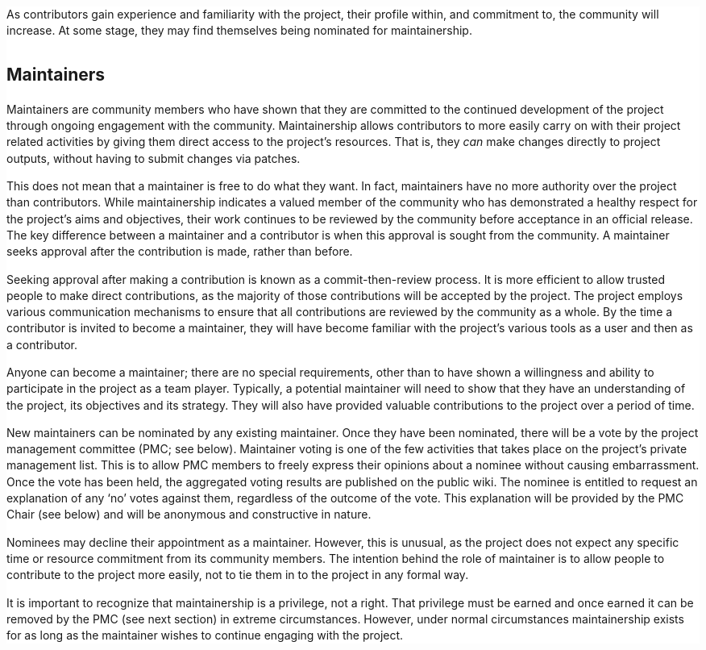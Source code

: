 As contributors gain experience and familiarity with the project, their profile
within, and commitment to, the community will increase. At some stage, they may
find themselves being nominated for maintainership.

## Maintainers

Maintainers are community members who have shown that they are committed to the
continued development of the project through ongoing engagement with the
community. Maintainership allows contributors to more easily carry on with their
project related activities by giving them direct access to the project’s
resources. That is, they *can* make changes directly to project outputs, without
having to submit changes via patches.

This does not mean that a maintainer is free to do what they want. In fact,
maintainers have no more authority over the project than contributors. While
maintainership indicates a valued member of the community who has demonstrated a
healthy respect for the project’s aims and objectives, their work continues to
be reviewed by the community before acceptance in an official release. The key
difference between a maintainer and a contributor is when this approval is
sought from the community. A maintainer seeks approval after the contribution is
made, rather than before.

Seeking approval after making a contribution is known as a commit-then-review
process. It is more efficient to allow trusted people to make direct
contributions, as the majority of those contributions will be accepted by the
project. The project employs various communication mechanisms to ensure that all
contributions are reviewed by the community as a whole. By the time a
contributor is invited to become a maintainer, they will have become familiar
with the project’s various tools as a user and then as a contributor.

Anyone can become a maintainer; there are no special requirements, other than to
have shown a willingness and ability to participate in the project as a team
player. Typically, a potential maintainer will need to show that they have an
understanding of the project, its objectives and its strategy. They will also
have provided valuable contributions to the project over a period of time.

New maintainers can be nominated by any existing maintainer. Once they have been
nominated, there will be a vote by the project management committee (PMC; see
below). Maintainer voting is one of the few activities that takes place on the
project’s private management list. This is to allow PMC members to freely
express their opinions about a nominee without causing embarrassment. Once the
vote has been held, the aggregated voting results are published on the public
wiki. The nominee is entitled to request an explanation of any ‘no’ votes
against them, regardless of the outcome of the vote. This explanation will be
provided by the PMC Chair (see below) and will be anonymous and constructive in
nature.

Nominees may decline their appointment as a maintainer. However, this is
unusual, as the project does not expect any specific time or resource commitment
from its community members. The intention behind the role of maintainer is to
allow people to contribute to the project more easily, not to tie them in to the
project in any formal way.

It is important to recognize that maintainership is a privilege, not a right.
That privilege must be earned and once earned it can be removed by the PMC (see
next section) in extreme circumstances. However, under normal circumstances
maintainership exists for as long as the maintainer wishes to continue engaging
with the project.
